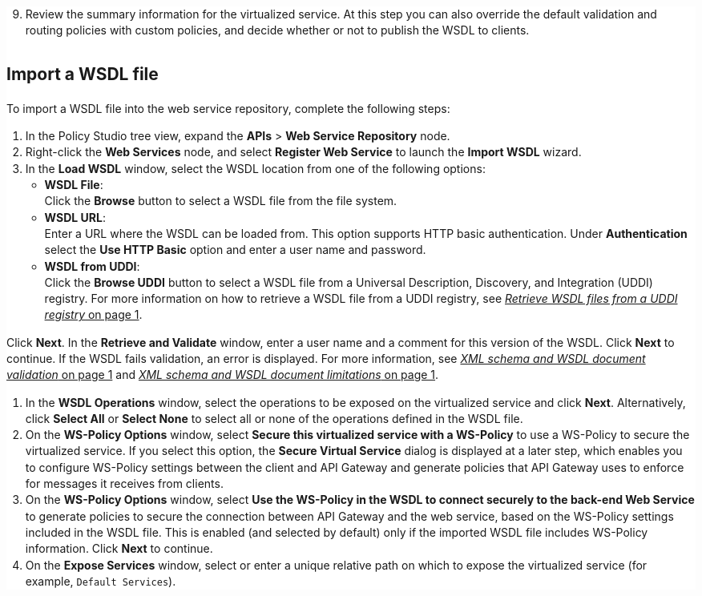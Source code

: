 9.  Review the summary information for the virtualized service. At this step you can also override the default validation and routing policies with custom policies, and decide whether or not to publish the WSDL to clients.

</div>

<div id="p_general_policy_wsdl_import">

Import a WSDL file
------------------

To import a WSDL file into the web service repository, complete the following steps:

1.  In the Policy Studio tree view, expand the **APIs** > **Web Service Repository**
    node.
2.  Right-click the **Web Services**
    node, and select **Register Web Service**
    to launch the **Import WSDL**
    wizard.
3.  In the **Load WSDL**
    window, select the WSDL location from one of the following options:
    -   **WSDL File**:\
        Click the **Browse**
        button to select a WSDL file from the file system.
    -   **WSDL URL**:\
        Enter a URL where the WSDL can be loaded from. This option supports HTTP basic authentication. Under **Authentication**
        select the **Use HTTP Basic**
        option and enter a user name and password.
    -   **WSDL from UDDI**:\
        Click the **Browse UDDI**
        button to select a WSDL file from a Universal Description, Discovery, and Integration (UDDI) registry. For more information on how to retrieve a WSDL file from a UDDI registry, see [*Retrieve WSDL files from a UDDI registry* on page 1](general_uddi.htm).

>
Click **Next**.
In the **Retrieve and Validate**
window, enter a user name and a comment for this version of the WSDL. Click **Next**
to continue.
If the WSDL fails validation, an error is displayed. For more information, see [*XML schema and WSDL document validation* on page 1](general_schema_cache.htm#XML)
and [*XML schema and WSDL document limitations* on page 1](general_schema_cache.htm#XML2).

1.  In the **WSDL Operations**
    window, select the operations to be exposed on the virtualized service and click **Next**. Alternatively, click **Select All**
    or **Select None**
    to select all or none of the operations defined in the WSDL file.
2.  On the **WS-Policy Options**
    window, select **Secure this virtualized service with a WS-Policy**
    to use a WS-Policy to secure the virtualized service. If you select this option, the **Secure Virtual Service**
    dialog is displayed at a later step, which enables you to configure WS-Policy settings between the client and API Gateway and generate policies that API Gateway uses to enforce for messages it receives from clients.
3.  On the **WS-Policy Options**
    window, select **Use the WS-Policy in the WSDL to connect securely to the back-end Web Service**
    to generate policies to secure the connection between API Gateway and the web service, based on the WS-Policy settings included in the WSDL file. This is enabled (and selected by default) only if the imported WSDL file includes WS-Policy information. Click **Next**
    to continue.
4.  On the **Expose Services**
    window, select or enter a unique relative path on which to expose the virtualized service (for example, `Default Services`).
